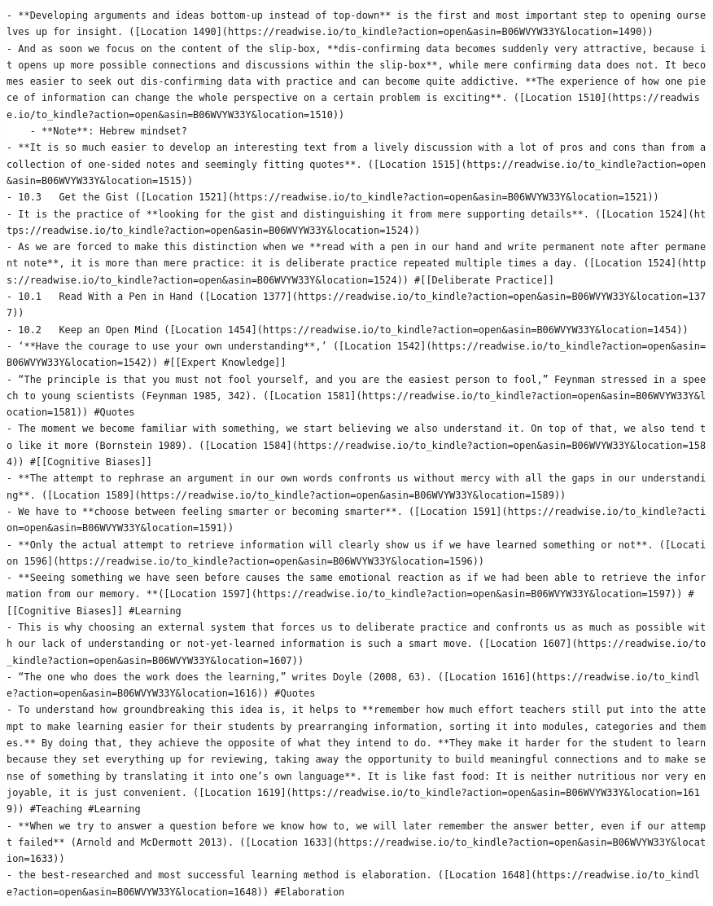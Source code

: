     - **Developing arguments and ideas bottom-up instead of top-down** is the first and most important step to opening ourselves up for insight. ([Location 1490](https://readwise.io/to_kindle?action=open&asin=B06WVYW33Y&location=1490))
    - And as soon we focus on the content of the slip-box, **dis-confirming data becomes suddenly very attractive, because it opens up more possible connections and discussions within the slip-box**, while mere confirming data does not. It becomes easier to seek out dis-confirming data with practice and can become quite addictive. **The experience of how one piece of information can change the whole perspective on a certain problem is exciting**. ([Location 1510](https://readwise.io/to_kindle?action=open&asin=B06WVYW33Y&location=1510))
        - **Note**: Hebrew mindset?
    - **It is so much easier to develop an interesting text from a lively discussion with a lot of pros and cons than from a collection of one-sided notes and seemingly fitting quotes**. ([Location 1515](https://readwise.io/to_kindle?action=open&asin=B06WVYW33Y&location=1515))
    - 10.3   Get the Gist ([Location 1521](https://readwise.io/to_kindle?action=open&asin=B06WVYW33Y&location=1521))
    - It is the practice of **looking for the gist and distinguishing it from mere supporting details**. ([Location 1524](https://readwise.io/to_kindle?action=open&asin=B06WVYW33Y&location=1524))
    - As we are forced to make this distinction when we **read with a pen in our hand and write permanent note after permanent note**, it is more than mere practice: it is deliberate practice repeated multiple times a day. ([Location 1524](https://readwise.io/to_kindle?action=open&asin=B06WVYW33Y&location=1524)) #[[Deliberate Practice]]
    - 10.1   Read With a Pen in Hand ([Location 1377](https://readwise.io/to_kindle?action=open&asin=B06WVYW33Y&location=1377))
    - 10.2   Keep an Open Mind ([Location 1454](https://readwise.io/to_kindle?action=open&asin=B06WVYW33Y&location=1454))
    - ‘**Have the courage to use your own understanding**,’ ([Location 1542](https://readwise.io/to_kindle?action=open&asin=B06WVYW33Y&location=1542)) #[[Expert Knowledge]]
    - “The principle is that you must not fool yourself, and you are the easiest person to fool,” Feynman stressed in a speech to young scientists (Feynman 1985, 342). ([Location 1581](https://readwise.io/to_kindle?action=open&asin=B06WVYW33Y&location=1581)) #Quotes
    - The moment we become familiar with something, we start believing we also understand it. On top of that, we also tend to like it more (Bornstein 1989). ([Location 1584](https://readwise.io/to_kindle?action=open&asin=B06WVYW33Y&location=1584)) #[[Cognitive Biases]]
    - **The attempt to rephrase an argument in our own words confronts us without mercy with all the gaps in our understanding**. ([Location 1589](https://readwise.io/to_kindle?action=open&asin=B06WVYW33Y&location=1589))
    - We have to **choose between feeling smarter or becoming smarter**. ([Location 1591](https://readwise.io/to_kindle?action=open&asin=B06WVYW33Y&location=1591))
    - **Only the actual attempt to retrieve information will clearly show us if we have learned something or not**. ([Location 1596](https://readwise.io/to_kindle?action=open&asin=B06WVYW33Y&location=1596))
    - **Seeing something we have seen before causes the same emotional reaction as if we had been able to retrieve the information from our memory. **([Location 1597](https://readwise.io/to_kindle?action=open&asin=B06WVYW33Y&location=1597)) #[[Cognitive Biases]] #Learning
    - This is why choosing an external system that forces us to deliberate practice and confronts us as much as possible with our lack of understanding or not-yet-learned information is such a smart move. ([Location 1607](https://readwise.io/to_kindle?action=open&asin=B06WVYW33Y&location=1607))
    - “The one who does the work does the learning,” writes Doyle (2008, 63). ([Location 1616](https://readwise.io/to_kindle?action=open&asin=B06WVYW33Y&location=1616)) #Quotes
    - To understand how groundbreaking this idea is, it helps to **remember how much effort teachers still put into the attempt to make learning easier for their students by prearranging information, sorting it into modules, categories and themes.** By doing that, they achieve the opposite of what they intend to do. **They make it harder for the student to learn because they set everything up for reviewing, taking away the opportunity to build meaningful connections and to make sense of something by translating it into one’s own language**. It is like fast food: It is neither nutritious nor very enjoyable, it is just convenient. ([Location 1619](https://readwise.io/to_kindle?action=open&asin=B06WVYW33Y&location=1619)) #Teaching #Learning
    - **When we try to answer a question before we know how to, we will later remember the answer better, even if our attempt failed** (Arnold and McDermott 2013). ([Location 1633](https://readwise.io/to_kindle?action=open&asin=B06WVYW33Y&location=1633))
    - the best-researched and most successful learning method is elaboration. ([Location 1648](https://readwise.io/to_kindle?action=open&asin=B06WVYW33Y&location=1648)) #Elaboration